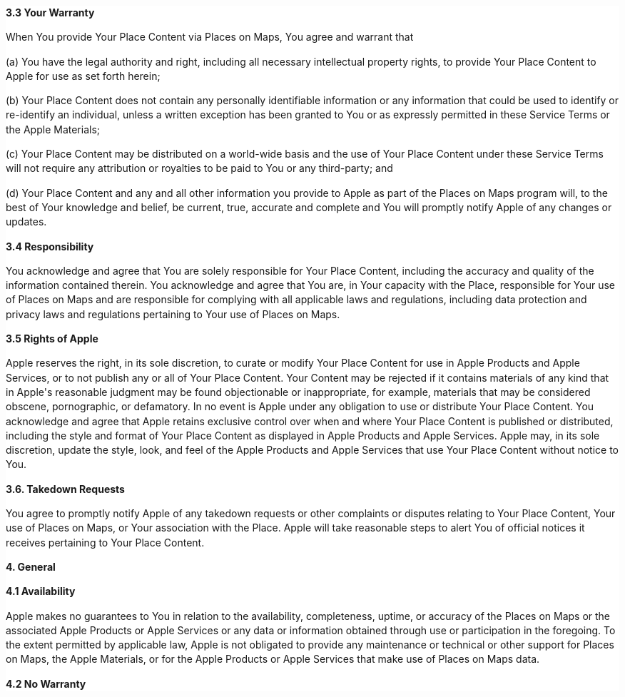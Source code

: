 **3.3 Your Warranty**

When You provide Your Place Content via Places on Maps, You agree and warrant that

(a) You have the legal authority and right, including all necessary intellectual property rights, to provide Your Place Content to Apple for use as set forth herein;

(b) Your Place Content does not contain any personally identifiable information or any information that could be used to identify or re-identify an individual, unless a written exception has been granted to You or as expressly permitted in these Service Terms or the Apple Materials;

(c) Your Place Content may be distributed on a world-wide basis and the use of Your Place Content under these Service Terms will not require any attribution or royalties to be paid to You or any third-party; and

(d) Your Place Content and any and all other information you provide to Apple as part of the Places on Maps program will, to the best of Your knowledge and belief, be current, true, accurate and complete and You will promptly notify Apple of any changes or updates.

**3.4 Responsibility**

You acknowledge and agree that You are solely responsible for Your Place Content, including the accuracy and quality of the information contained therein. You acknowledge and agree that You are, in Your capacity with the Place, responsible for Your use of Places on Maps and are responsible for complying with all applicable laws and regulations, including data protection and privacy laws and regulations pertaining to Your use of Places on Maps.

**3.5 Rights of Apple**

Apple reserves the right, in its sole discretion, to curate or modify Your Place Content for use in Apple Products and Apple Services, or to not publish any or all of Your Place Content. Your Content may be rejected if it contains materials of any kind that in Apple's reasonable judgment may be found objectionable or inappropriate, for example, materials that may be considered obscene, pornographic, or defamatory. In no event is Apple under any obligation to use or distribute Your Place Content. You acknowledge and agree that Apple retains exclusive control over when and where Your Place Content is published or distributed, including the style and format of Your Place Content as displayed in Apple Products and Apple Services. Apple may, in its sole discretion, update the style, look, and feel of the Apple Products and Apple Services that use Your Place Content without notice to You.

**3.6. Takedown Requests**

You agree to promptly notify Apple of any takedown requests or other complaints or disputes relating to Your Place Content, Your use of Places on Maps, or Your association with the Place. Apple will take reasonable steps to alert You of official notices it receives pertaining to Your Place Content.

**4\. General**

**4.1 Availability**

Apple makes no guarantees to You in relation to the availability, completeness, uptime, or accuracy of the Places on Maps or the associated Apple Products or Apple Services or any data or information obtained through use or participation in the foregoing. To the extent permitted by applicable law, Apple is not obligated to provide any maintenance or technical or other support for Places on Maps, the Apple Materials, or for the Apple Products or Apple Services that make use of Places on Maps data.

**4.2 No Warranty**
